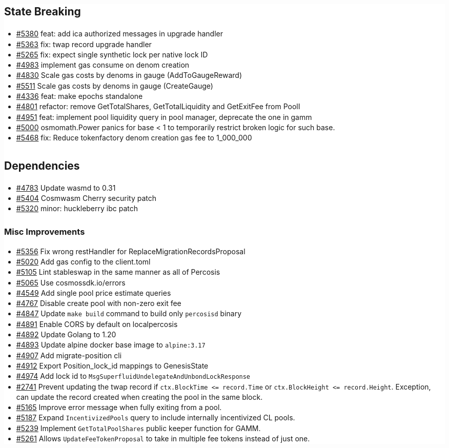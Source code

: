 ## State Breaking
  * [#5380](https://github.com/percosis-labs/percosis/pull/5380) feat: add ica authorized messages in upgrade handler
  * [#5363](https://github.com/percosis-labs/percosis/pull/5363) fix: twap record upgrade handler
  * [#5265](https://github.com/percosis-labs/percosis/pull/5265) fix: expect single synthetic lock per native lock ID
  * [#4983](https://github.com/percosis-labs/percosis/pull/4983) implement gas consume on denom creation
  * [#4830](https://github.com/percosis-labs/percosis/pull/4830) Scale gas costs by denoms in gauge (AddToGaugeReward)
  * [#5511](https://github.com/percosis-labs/percosis/pull/5511) Scale gas costs by denoms in gauge (CreateGauge)
  * [#4336](https://github.com/percosis-labs/percosis/pull/4336) feat: make epochs standalone
  * [#4801](https://github.com/percosis-labs/percosis/pull/4801) refactor: remove GetTotalShares, GetTotalLiquidity and GetExitFee from PoolI
  * [#4951](https://github.com/percosis-labs/percosis/pull/4951) feat: implement pool liquidity query in pool manager, deprecate the one in gamm
  * [#5000](https://github.com/percosis-labs/percosis/pull/5000) osmomath.Power panics for base < 1 to temporarily restrict broken logic for such base.
  * [#5468](https://github.com/percosis-labs/percosis/pull/5468) fix: Reduce tokenfactory denom creation gas fee to 1_000_000

## Dependencies
  * [#4783](https://github.com/percosis-labs/percosis/pull/4783) Update wasmd to 0.31
  * [#5404](https://github.com/percosis-labs/percosis/pull/5404) Cosmwasm Cherry security patch
  * [#5320](https://github.com/percosis-labs/percosis/pull/5320) minor: huckleberry ibc patch

### Misc Improvements
  * [#5356](https://github.com/percosis-labs/percosis/pull/5356) Fix wrong restHandler for ReplaceMigrationRecordsProposal
  * [#5020](https://github.com/percosis-labs/percosis/pull/5020) Add gas config to the client.toml
  * [#5105](https://github.com/percosis-labs/percosis/pull/5105) Lint stableswap in the same manner as all of Percosis
  * [#5065](https://github.com/percosis-labs/percosis/pull/5065) Use cosmossdk.io/errors
  * [#4549](https://github.com/percosis-labs/percosis/pull/4549) Add single pool price estimate queries
  * [#4767](https://github.com/percosis-labs/percosis/pull/4767) Disable create pool with non-zero exit fee
  * [#4847](https://github.com/percosis-labs/percosis/pull/4847) Update `make build` command to build only `percosisd` binary
  * [#4891](https://github.com/percosis-labs/percosis/pull/4891) Enable CORS by default on localpercosis
  * [#4892](https://github.com/percosis-labs/percosis/pull/4847) Update Golang to 1.20
  * [#4893](https://github.com/percosis-labs/percosis/pull/4893) Update alpine docker base image to `alpine:3.17`
  * [#4907](https://github.com/percosis-labs/percosis/pull/4847) Add migrate-position cli
  * [#4912](https://github.com/percosis-labs/percosis/pull/4912) Export Position_lock_id mappings to GenesisState
  * [#4974](https://github.com/percosis-labs/percosis/pull/4974) Add lock id to `MsgSuperfluidUndelegateAndUnbondLockResponse`
  * [#2741](https://github.com/percosis-labs/percosis/pull/2741) Prevent updating the twap record if `ctx.BlockTime <= record.Time` or `ctx.BlockHeight <= record.Height`. Exception, can update the record created when creating the pool in the same block.
  * [#5165](https://github.com/percosis-labs/percosis/pull/5165) Improve error message when fully exiting from a pool.
  * [#5187](https://github.com/percosis-labs/percosis/pull/5187) Expand `IncentivizedPools` query to include internally incentivized CL pools.
  * [#5239](https://github.com/percosis-labs/percosis/pull/5239) Implement `GetTotalPoolShares` public keeper function for GAMM.
  * [#5261](https://github.com/percosis-labs/percosis/pull/5261) Allows `UpdateFeeTokenProposal` to take in multiple fee tokens instead of just one.